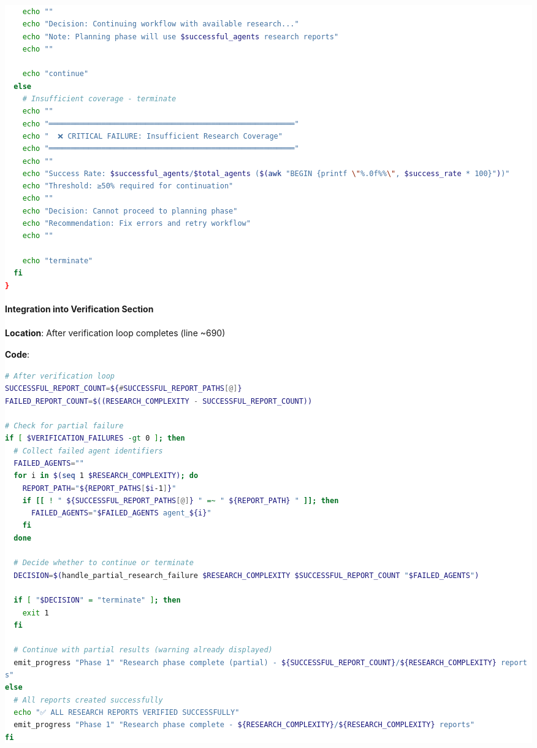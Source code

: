 ```bash
    echo ""
    echo "Decision: Continuing workflow with available research..."
    echo "Note: Planning phase will use $successful_agents research reports"
    echo ""

    echo "continue"
  else
    # Insufficient coverage - terminate
    echo ""
    echo "════════════════════════════════════════════════════════"
    echo "  ❌ CRITICAL FAILURE: Insufficient Research Coverage"
    echo "════════════════════════════════════════════════════════"
    echo ""
    echo "Success Rate: $successful_agents/$total_agents ($(awk "BEGIN {printf \"%.0f%%\", $success_rate * 100}"))"
    echo "Threshold: ≥50% required for continuation"
    echo ""
    echo "Decision: Cannot proceed to planning phase"
    echo "Recommendation: Fix errors and retry workflow"
    echo ""

    echo "terminate"
  fi
}
```

#### Integration into Verification Section

**Location**: After verification loop completes (line ~690)

**Code**:
```bash
# After verification loop
SUCCESSFUL_REPORT_COUNT=${#SUCCESSFUL_REPORT_PATHS[@]}
FAILED_REPORT_COUNT=$((RESEARCH_COMPLEXITY - SUCCESSFUL_REPORT_COUNT))

# Check for partial failure
if [ $VERIFICATION_FAILURES -gt 0 ]; then
  # Collect failed agent identifiers
  FAILED_AGENTS=""
  for i in $(seq 1 $RESEARCH_COMPLEXITY); do
    REPORT_PATH="${REPORT_PATHS[$i-1]}"
    if [[ ! " ${SUCCESSFUL_REPORT_PATHS[@]} " =~ " ${REPORT_PATH} " ]]; then
      FAILED_AGENTS="$FAILED_AGENTS agent_${i}"
    fi
  done

  # Decide whether to continue or terminate
  DECISION=$(handle_partial_research_failure $RESEARCH_COMPLEXITY $SUCCESSFUL_REPORT_COUNT "$FAILED_AGENTS")

  if [ "$DECISION" = "terminate" ]; then
    exit 1
  fi

  # Continue with partial results (warning already displayed)
  emit_progress "Phase 1" "Research phase complete (partial) - ${SUCCESSFUL_REPORT_COUNT}/${RESEARCH_COMPLEXITY} reports"
else
  # All reports created successfully
  echo "✅ ALL RESEARCH REPORTS VERIFIED SUCCESSFULLY"
  emit_progress "Phase 1" "Research phase complete - ${RESEARCH_COMPLEXITY}/${RESEARCH_COMPLEXITY} reports"
fi
```